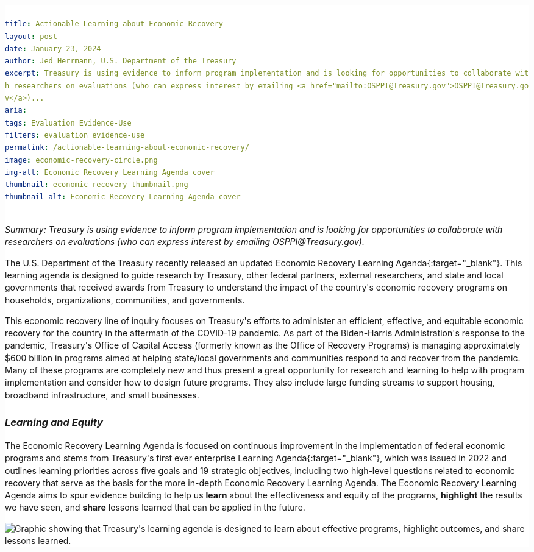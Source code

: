 ```yaml
---
title: Actionable Learning about Economic Recovery
layout: post
date: January 23, 2024
author: Jed Herrmann, U.S. Department of the Treasury
excerpt: Treasury is using evidence to inform program implementation and is looking for opportunities to collaborate with researchers on evaluations (who can express interest by emailing <a href="mailto:OSPPI@Treasury.gov">OSPPI@Treasury.gov</a>)...
aria: 
tags: Evaluation Evidence-Use
filters: evaluation evidence-use
permalink: /actionable-learning-about-economic-recovery/
image: economic-recovery-circle.png
img-alt: Economic Recovery Learning Agenda cover
thumbnail: economic-recovery-thumbnail.png
thumbnail-alt: Economic Recovery Learning Agenda cover
---
```


*Summary: Treasury is using evidence to inform program implementation and is looking for opportunities to collaborate with researchers on evaluations (who can express interest by emailing [OSPPI@Treasury.gov](mailto:OSPPI@Treasury.gov)).*

The U.S. Department of the Treasury recently released an [updated Economic Recovery Learning Agenda](https://home.treasury.gov/system/files/136/ORP-Learning-Agenda-Final.pdf){:target="_blank"}. This learning agenda is designed to guide research by Treasury, other federal partners, external researchers, and state and local governments that received awards from Treasury to understand the impact of the country's economic recovery programs on households, organizations, communities, and governments.

This economic recovery line of inquiry focuses on Treasury's efforts to administer an efficient, effective, and equitable economic recovery for the country in the aftermath of the COVID-19 pandemic. As part of the Biden-Harris Administration's response to the pandemic, Treasury's Office of Capital Access (formerly known as the Office of Recovery Programs) is managing approximately $600 billion in programs aimed at helping state/local governments and communities respond to and recover from the pandemic. Many of these programs are completely new and thus present a great opportunity for research and learning to help with program implementation and consider how to design future programs. They also include large funding streams to support housing, broadband infrastructure, and small businesses.

<h3><i>Learning and Equity</i></h3>

The Economic Recovery Learning Agenda is focused on continuous improvement in the implementation of federal economic programs and stems from Treasury's first ever [enterprise Learning Agenda](https://home.treasury.gov/system/files/266/Treasury-FY2022-2026-LearningAgenda.pdf){:target="_blank"}, which was issued in 2022 and outlines learning priorities across five goals and 19 strategic objectives, including two high-level questions related to economic recovery that serve as the basis for the more in-depth Economic Recovery Learning Agenda. The Economic Recovery Learning Agenda aims to spur evidence building to help us **learn** about the effectiveness and equity of the programs, **highlight** the results we have seen, and **share** lessons learned that can be applied in the future.

<img src="{{site.baseurl}}/assets/images/blog/econ-recovery-img-1.png" alt="Graphic showing that Treasury's learning agenda is designed to learn about effective programs, highlight outcomes, and share lessons learned. " class="margin-left-auto margin-right-auto display-block blog-img-width">
